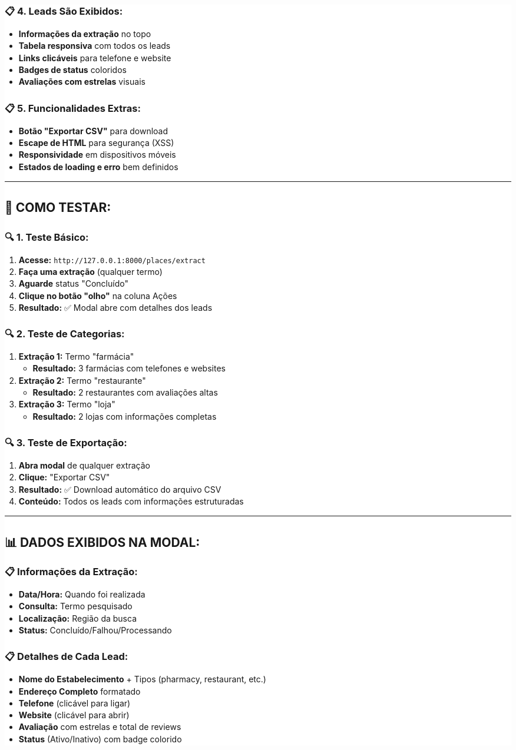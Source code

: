 ### **📋 4. Leads São Exibidos:**
- **Informações da extração** no topo
- **Tabela responsiva** com todos os leads
- **Links clicáveis** para telefone e website
- **Badges de status** coloridos
- **Avaliações com estrelas** visuais

### **📋 5. Funcionalidades Extras:**
- **Botão "Exportar CSV"** para download
- **Escape de HTML** para segurança (XSS)
- **Responsividade** em dispositivos móveis
- **Estados de loading e erro** bem definidos

---

## 🧪 **COMO TESTAR:**

### **🔍 1. Teste Básico:**
1. **Acesse:** `http://127.0.0.1:8000/places/extract`
2. **Faça uma extração** (qualquer termo)
3. **Aguarde** status "Concluído"
4. **Clique no botão "olho"** na coluna Ações
5. **Resultado:** ✅ Modal abre com detalhes dos leads

### **🔍 2. Teste de Categorias:**
1. **Extração 1:** Termo "farmácia"
   - **Resultado:** 3 farmácias com telefones e websites
2. **Extração 2:** Termo "restaurante"
   - **Resultado:** 2 restaurantes com avaliações altas
3. **Extração 3:** Termo "loja"
   - **Resultado:** 2 lojas com informações completas

### **🔍 3. Teste de Exportação:**
1. **Abra modal** de qualquer extração
2. **Clique:** "Exportar CSV"
3. **Resultado:** ✅ Download automático do arquivo CSV
4. **Conteúdo:** Todos os leads com informações estruturadas

---

## 📊 **DADOS EXIBIDOS NA MODAL:**

### **📋 Informações da Extração:**
- **Data/Hora:** Quando foi realizada
- **Consulta:** Termo pesquisado
- **Localização:** Região da busca
- **Status:** Concluído/Falhou/Processando

### **📋 Detalhes de Cada Lead:**
- **Nome do Estabelecimento** + Tipos (pharmacy, restaurant, etc.)
- **Endereço Completo** formatado
- **Telefone** (clicável para ligar)
- **Website** (clicável para abrir)
- **Avaliação** com estrelas e total de reviews
- **Status** (Ativo/Inativo) com badge colorido
